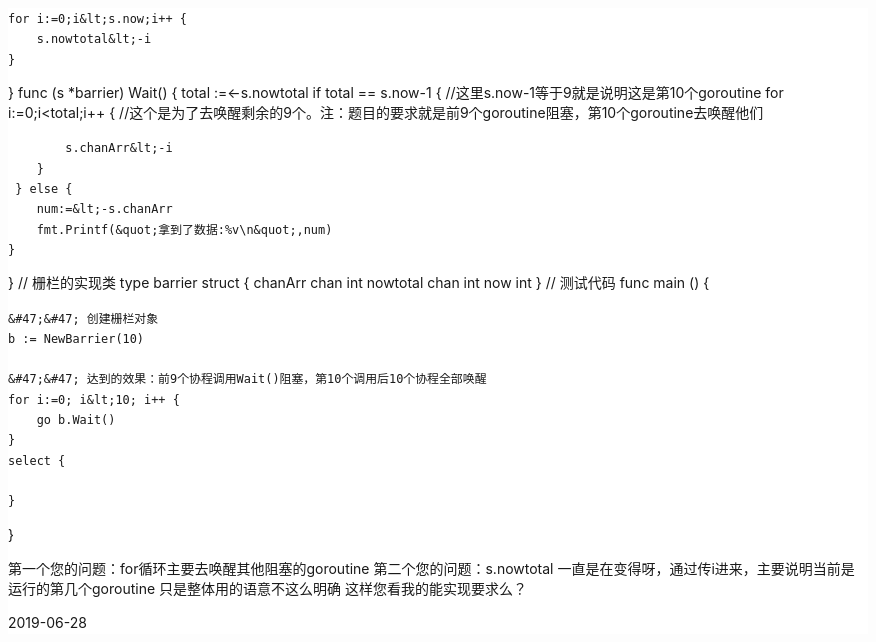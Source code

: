 	for i:=0;i&lt;s.now;i++ {
		s.nowtotal&lt;-i
	}
}
func (s *barrier) Wait()  {
	total :=&lt;-s.nowtotal
	if total == s.now-1 {		&#47;&#47;这里s.now-1等于9就是说明这是第10个goroutine
		for i:=0;i&lt;total;i++ {	&#47;&#47;这个是为了去唤醒剩余的9个。注：题目的要求就是前9个goroutine阻塞，第10个goroutine去唤醒他们

			s.chanArr&lt;-i
		}
	 } else {
		num:=&lt;-s.chanArr
		fmt.Printf(&quot;拿到了数据:%v\n&quot;,num)
	}
}
&#47;&#47; 栅栏的实现类
type barrier struct {
	chanArr  chan int
	nowtotal chan int
	now int
}
&#47;&#47; 测试代码
func main () {

	&#47;&#47; 创建栅栏对象
	b := NewBarrier(10)

	&#47;&#47; 达到的效果：前9个协程调用Wait()阻塞，第10个调用后10个协程全部唤醒
	for i:=0; i&lt;10; i++ {
		go b.Wait()
	}
	select {

	}
}

第一个您的问题：for循环主要去唤醒其他阻塞的goroutine
第二个您的问题：s.nowtotal 一直是在变得呀，通过传i进来，主要说明当前是运行的第几个goroutine
只是整体用的语意不这么明确
这样您看我的能实现要求么？</p>2019-06-28</li><br/>
</ul>